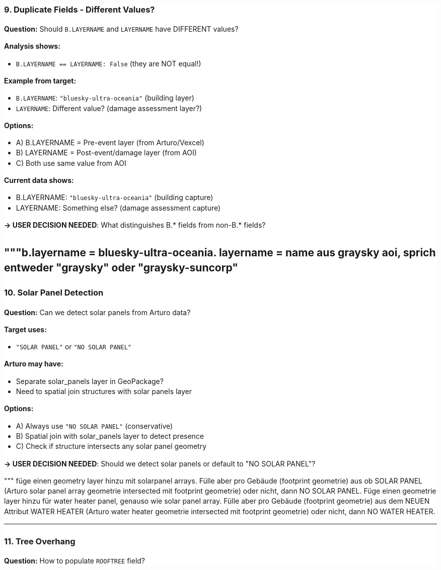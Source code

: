 
### 9. Duplicate Fields - Different Values?

**Question:** Should `B.LAYERNAME` and `LAYERNAME` have DIFFERENT values?

**Analysis shows:**
- `B.LAYERNAME == LAYERNAME: False` (they are NOT equal!)

**Example from target:**
- `B.LAYERNAME`: `"bluesky-ultra-oceania"` (building layer)
- `LAYERNAME`: Different value? (damage assessment layer?)

**Options:**
- A) B.LAYERNAME = Pre-event layer (from Arturo/Vexcel)
- B) LAYERNAME = Post-event/damage layer (from AOI)
- C) Both use same value from AOI

**Current data shows:**
- B.LAYERNAME: `"bluesky-ultra-oceania"` (building capture)
- LAYERNAME: Something else? (damage assessment capture)

**→ USER DECISION NEEDED**: What distinguishes B.* fields from non-B.* fields?

"""b.layername = bluesky-ultra-oceania. layername = name aus graysky aoi, sprich entweder "graysky" oder "graysky-suncorp"
---

### 10. Solar Panel Detection

**Question:** Can we detect solar panels from Arturo data?

**Target uses:**
- `"SOLAR PANEL"` or `"NO SOLAR PANEL"`

**Arturo may have:**
- Separate solar_panels layer in GeoPackage?
- Need to spatial join structures with solar panels layer

**Options:**
- A) Always use `"NO SOLAR PANEL"` (conservative)
- B) Spatial join with solar_panels layer to detect presence
- C) Check if structure intersects any solar panel geometry

**→ USER DECISION NEEDED**: Should we detect solar panels or default to "NO SOLAR PANEL"?

""" füge einen geometry layer hinzu mit solarpanel arrays. Fülle aber pro Gebäude (footprint geometrie) aus ob SOLAR PANEL (Arturo solar panel array geometrie intersected mit footprint geometrie) oder nicht, dann NO SOLAR PANEL. Füge einen geometrie layer hinzu für water heater panel, genauso wie solar panel array. Fülle aber pro Gebäude (footprint geometrie) aus dem NEUEN Attribut WATER HEATER (Arturo water heater geometrie intersected mit footprint geometrie) oder nicht, dann NO WATER HEATER.

---

### 11. Tree Overhang

**Question:** How to populate `ROOFTREE` field?

